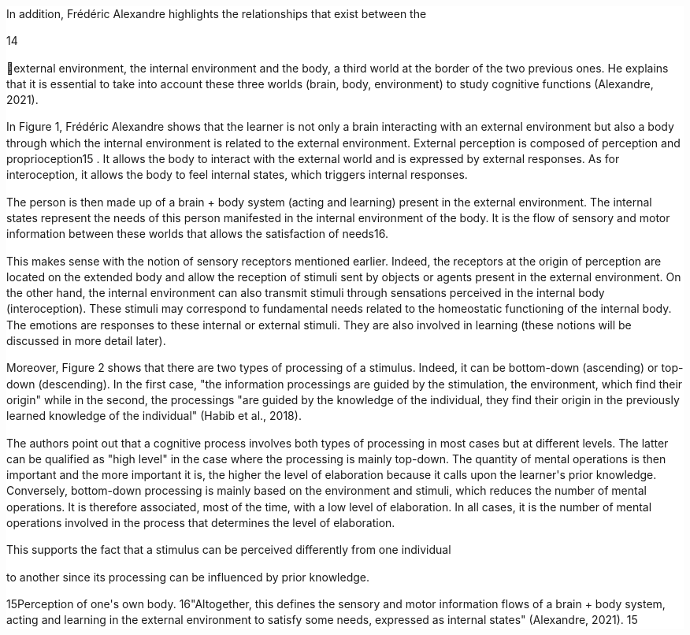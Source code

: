 In addition, Frédéric Alexandre highlights the relationships that exist between the 

14

external environment, the internal environment and the body, a third world at the border of 
the two previous ones. He explains that it is essential to take into account these three worlds 
(brain, body, environment) to study cognitive functions (Alexandre, 2021).

In Figure 1, Frédéric Alexandre shows that the learner is not only a brain interacting 
with an external environment but also a body through which the internal environment is 
related to the external environment. External perception is composed of perception and 
proprioception15 . It allows the body to interact with the external world and is expressed by 
external responses. As for interoception, it allows the body to feel internal states, which 
triggers internal responses.

The person is then made up of a brain + body system (acting and learning) present in 
the external environment. The internal states represent the needs of this person manifested 
in the internal environment of the body. It is the flow of sensory and motor information 
between these worlds that allows the satisfaction of needs16.

This makes sense with the notion of sensory receptors mentioned earlier. Indeed, the 
receptors at the origin of perception are located on the extended body and allow the 
reception of stimuli sent by objects or agents present in the external environment. On the 
other hand, the internal environment can also transmit stimuli through sensations perceived 
in the internal body (interoception). These stimuli may correspond to fundamental needs 
related to the homeostatic functioning of the internal body. The emotions are responses to 
these internal or external stimuli. They are also involved in learning (these notions will be 
discussed in more detail later).

Moreover, Figure 2 shows that there are two types of processing of a stimulus. 
Indeed, it can be bottom-down (ascending) or top-down (descending). In the first case, "the 
information processings are guided by the stimulation, the environment, which find their 
origin" while in the second, the processings "are guided by the knowledge of the individual, 
they find their origin in the previously learned knowledge of the individual" (Habib et al., 
2018).

The authors point out that a cognitive process involves both types of processing in 
most cases but at different levels. The latter can be qualified as "high level" in the case 
where the processing is mainly top-down. The quantity of mental operations is then 
important and the more important it is, the higher the level of elaboration because it calls 
upon the learner's prior knowledge. Conversely, bottom-down processing is mainly based on 
the environment and stimuli, which reduces the number of mental operations. It is therefore 
associated, most of the time, with a low level of elaboration. In all cases, it is the number of 
mental operations involved in the process that determines the level of elaboration.

This supports the fact that a stimulus can be perceived differently from one individual 

to another since its processing can be influenced by prior knowledge.

15Perception of one's own body.
16"Altogether, this defines the sensory and motor information flows of a brain + body system, acting 
and learning in the external environment to satisfy some needs, expressed as internal states" 
(Alexandre, 2021).
15
